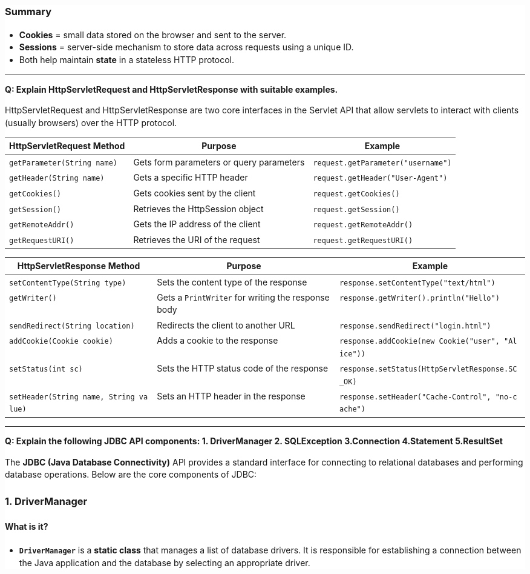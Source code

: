
### Summary

* **Cookies** = small data stored on the browser and sent to the server.
* **Sessions** = server-side mechanism to store data across requests using a unique ID.
* Both help maintain **state** in a stateless HTTP protocol.

---
**Q: Explain HttpServletRequest and HttpServletResponse with suitable examples.**

HttpServletRequest and HttpServletResponse are two core interfaces in the Servlet API that allow servlets to interact with clients (usually browsers) over the HTTP protocol.


| **HttpServletRequest** Method | **Purpose**                              | **Example**                        |
| ----------------------------- | ---------------------------------------- | ---------------------------------- |
| `getParameter(String name)`   | Gets form parameters or query parameters | `request.getParameter("username")` |
| `getHeader(String name)`      | Gets a specific HTTP header              | `request.getHeader("User-Agent")`  |
| `getCookies()`                | Gets cookies sent by the client          | `request.getCookies()`             |
| `getSession()`                | Retrieves the HttpSession object         | `request.getSession()`             |
| `getRemoteAddr()`             | Gets the IP address of the client        | `request.getRemoteAddr()`          |
| `getRequestURI()`             | Retrieves the URI of the request         | `request.getRequestURI()`          |

| **HttpServletResponse** Method         | **Purpose**                                        | **Example**                                       |
| -------------------------------------- | -------------------------------------------------- | ------------------------------------------------- |
| `setContentType(String type)`          | Sets the content type of the response              | `response.setContentType("text/html")`            |
| `getWriter()`                          | Gets a `PrintWriter` for writing the response body | `response.getWriter().println("Hello")`           |
| `sendRedirect(String location)`        | Redirects the client to another URL                | `response.sendRedirect("login.html")`             |
| `addCookie(Cookie cookie)`             | Adds a cookie to the response                      | `response.addCookie(new Cookie("user", "Alice"))` |
| `setStatus(int sc)`                    | Sets the HTTP status code of the response          | `response.setStatus(HttpServletResponse.SC_OK)`   |
| `setHeader(String name, String value)` | Sets an HTTP header in the response                | `response.setHeader("Cache-Control", "no-cache")` |

---

**Q: Explain the following JDBC API components: 1. DriverManager  2. SQLException 3.Connection 4.Statement 5.ResultSet**

The **JDBC (Java Database Connectivity)** API provides a standard interface for connecting to relational databases and performing database operations. Below are the core components of JDBC:

### 1. **DriverManager**

#### What is it?

* **`DriverManager`** is a **static class** that manages a list of database drivers. It is responsible for establishing a connection between the Java application and the database by selecting an appropriate driver.
